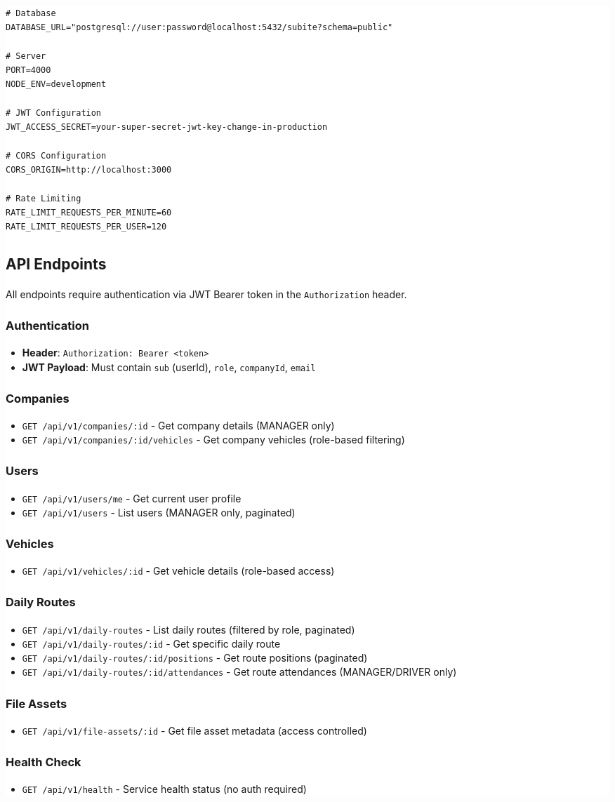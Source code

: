 ```env
# Database
DATABASE_URL="postgresql://user:password@localhost:5432/subite?schema=public"

# Server
PORT=4000
NODE_ENV=development

# JWT Configuration
JWT_ACCESS_SECRET=your-super-secret-jwt-key-change-in-production

# CORS Configuration
CORS_ORIGIN=http://localhost:3000

# Rate Limiting
RATE_LIMIT_REQUESTS_PER_MINUTE=60
RATE_LIMIT_REQUESTS_PER_USER=120
```

## API Endpoints

All endpoints require authentication via JWT Bearer token in the `Authorization` header.

### Authentication
- **Header**: `Authorization: Bearer <token>`
- **JWT Payload**: Must contain `sub` (userId), `role`, `companyId`, `email`

### Companies
- `GET /api/v1/companies/:id` - Get company details (MANAGER only)
- `GET /api/v1/companies/:id/vehicles` - Get company vehicles (role-based filtering)

### Users
- `GET /api/v1/users/me` - Get current user profile
- `GET /api/v1/users` - List users (MANAGER only, paginated)

### Vehicles
- `GET /api/v1/vehicles/:id` - Get vehicle details (role-based access)

### Daily Routes
- `GET /api/v1/daily-routes` - List daily routes (filtered by role, paginated)
- `GET /api/v1/daily-routes/:id` - Get specific daily route
- `GET /api/v1/daily-routes/:id/positions` - Get route positions (paginated)
- `GET /api/v1/daily-routes/:id/attendances` - Get route attendances (MANAGER/DRIVER only)

### File Assets
- `GET /api/v1/file-assets/:id` - Get file asset metadata (access controlled)

### Health Check
- `GET /api/v1/health` - Service health status (no auth required)
